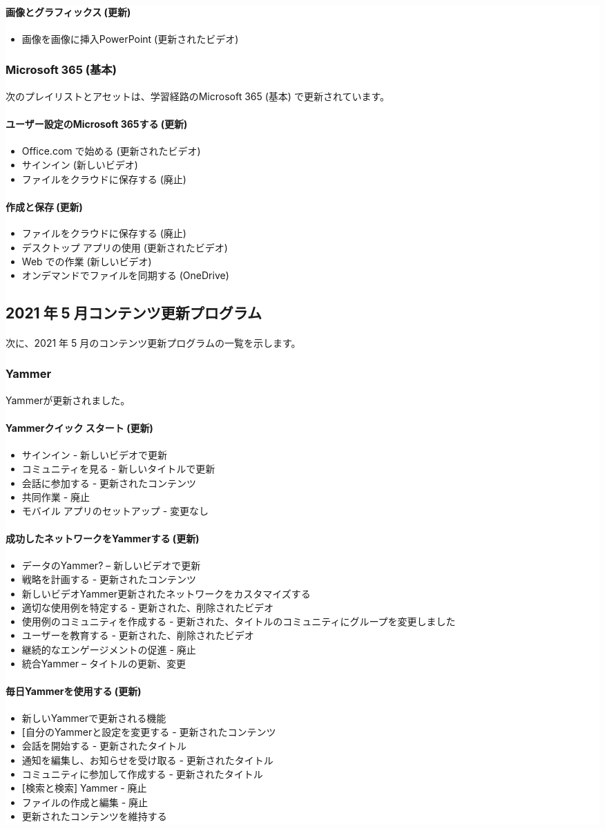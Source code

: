 #### <a name="pictures-and-graphics-updated"></a>画像とグラフィックス (更新)
- 画像を画像に挿入PowerPoint (更新されたビデオ)

### <a name="microsoft-365-basics"></a>Microsoft 365 (基本)
次のプレイリストとアセットは、学習経路のMicrosoft 365 (基本) で更新されています。

#### <a name="get-started-with-microsoft-365-updated"></a>ユーザー設定のMicrosoft 365する (更新)
- Office.com で始める (更新されたビデオ)
- サインイン (新しいビデオ)
- ファイルをクラウドに保存する (廃止)

#### <a name="create-and-save-updated"></a>作成と保存 (更新)
- ファイルをクラウドに保存する (廃止)
- デスクトップ アプリの使用 (更新されたビデオ)
- Web での作業 (新しいビデオ)
- オンデマンドでファイルを同期する (OneDrive)

## <a name="may-2021-content-updates"></a>2021 年 5 月コンテンツ更新プログラム
次に、2021 年 5 月のコンテンツ更新プログラムの一覧を示します。    

### <a name="yammer"></a>Yammer
Yammerが更新されました。

#### <a name="yammer-quick-start-updated"></a>Yammerクイック スタート (更新)
- サインイン - 新しいビデオで更新
- コミュニティを見る - 新しいタイトルで更新
- 会話に参加する - 更新されたコンテンツ
- 共同作業 - 廃止
- モバイル アプリのセットアップ - 変更なし

#### <a name="roll-out-a-successful-yammer-network-updated"></a>成功したネットワークをYammerする (更新)
- データのYammer? – 新しいビデオで更新
- 戦略を計画する - 更新されたコンテンツ
- 新しいビデオYammer更新されたネットワークをカスタマイズする
- 適切な使用例を特定する - 更新された、削除されたビデオ
- 使用例のコミュニティを作成する - 更新された、タイトルのコミュニティにグループを変更しました 
- ユーザーを教育する - 更新された、削除されたビデオ
- 継続的なエンゲージメントの促進 - 廃止
- 統合Yammer – タイトルの更新、変更

#### <a name="use-yammer-every-day-updated"></a>毎日Yammerを使用する (更新)
- 新しいYammerで更新される機能
- [自分のYammerと設定を変更する - 更新されたコンテンツ
- 会話を開始する - 更新されたタイトル
- 通知を編集し、お知らせを受け取る - 更新されたタイトル
- コミュニティに参加して作成する - 更新されたタイトル
- [検索と検索] Yammer - 廃止
- ファイルの作成と編集 - 廃止
- 更新されたコンテンツを維持する
